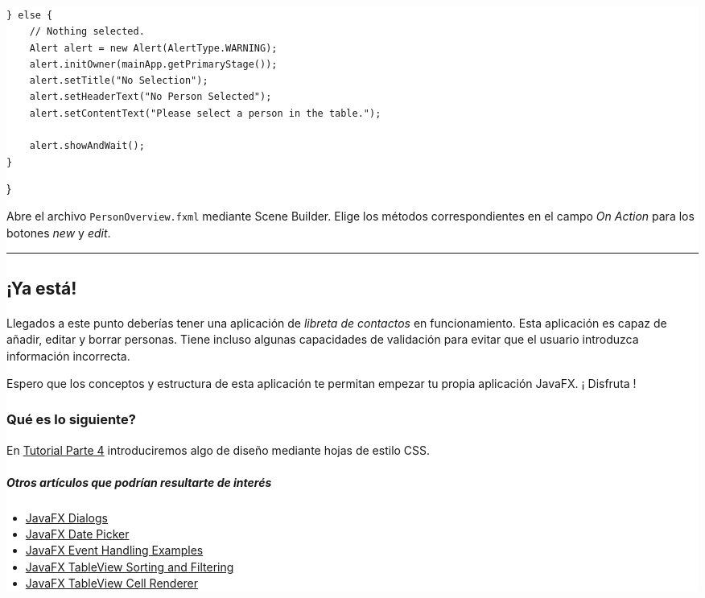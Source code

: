     } else {
        // Nothing selected.
        Alert alert = new Alert(AlertType.WARNING);
        alert.initOwner(mainApp.getPrimaryStage());
        alert.setTitle("No Selection");
        alert.setHeaderText("No Person Selected");
        alert.setContentText("Please select a person in the table.");

        alert.showAndWait();
    }
}
</pre>

Abre el archivo `PersonOverview.fxml` mediante Scene Builder. Elige los métodos correspondientes en el campo *On Action* para los botones *new* y *edit*.


*****

## ¡Ya está!

Llegados a este punto deberías tener una aplicación de *libreta de contactos* en funcionamiento. Esta aplicación es capaz de añadir, editar y borrar personas. Tiene incluso algunas capacidades de validación para evitar que el usuario introduzca información incorrecta.

Espero que los conceptos y estructura de esta aplicación te permitan empezar tu propia aplicación JavaFX. ¡ Disfruta !


### Qué es lo siguiente?

En [Tutorial Parte 4](/es/library/javafx-tutorial/part4/) introduciremos algo de diseño mediante hojas de estilo CSS.


##### Otros artículos que podrían resultarte de interés

* [JavaFX Dialogs](/blog/javafx-8-dialogs/)
* [JavaFX Date Picker](/blog/javafx-8-date-picker/)
* [JavaFX Event Handling Examples](/blog/javafx-8-event-handling-examples/)
* [JavaFX TableView Sorting and Filtering](/blog/javafx-8-tableview-sorting-filtering/)
* [JavaFX TableView Cell Renderer](/blog/javafx-8-tableview-cell-renderer/)

